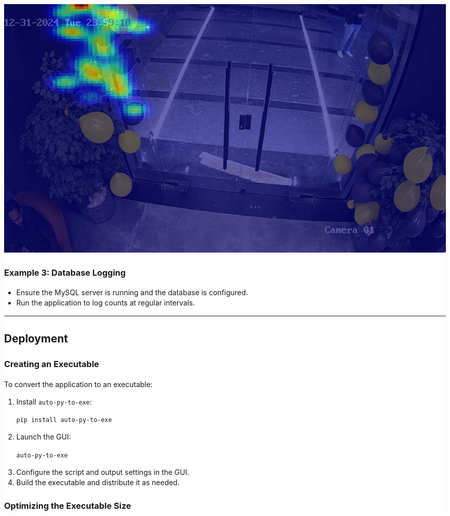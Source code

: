   ![After Heatmap](HeatmapAI/HeatmapImages/Heatmap_2024-12-31.png)


### Example 3: Database Logging

- Ensure the MySQL server is running and the database is configured.
- Run the application to log counts at regular intervals.

---

## Deployment

### Creating an Executable

To convert the application to an executable:

1. Install `auto-py-to-exe`:
   ```bash
   pip install auto-py-to-exe
   ```
2. Launch the GUI:
   ```bash
   auto-py-to-exe
   ```
3. Configure the script and output settings in the GUI.
4. Build the executable and distribute it as needed.

### Optimizing the Executable Size
